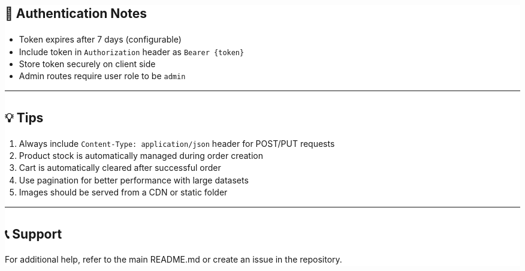 
## 🔐 Authentication Notes

- Token expires after 7 days (configurable)
- Include token in `Authorization` header as `Bearer {token}`
- Store token securely on client side
- Admin routes require user role to be `admin`

---

## 💡 Tips

1. Always include `Content-Type: application/json` header for POST/PUT requests
2. Product stock is automatically managed during order creation
3. Cart is automatically cleared after successful order
4. Use pagination for better performance with large datasets
5. Images should be served from a CDN or static folder

---

## 📞 Support

For additional help, refer to the main README.md or create an issue in the repository.
